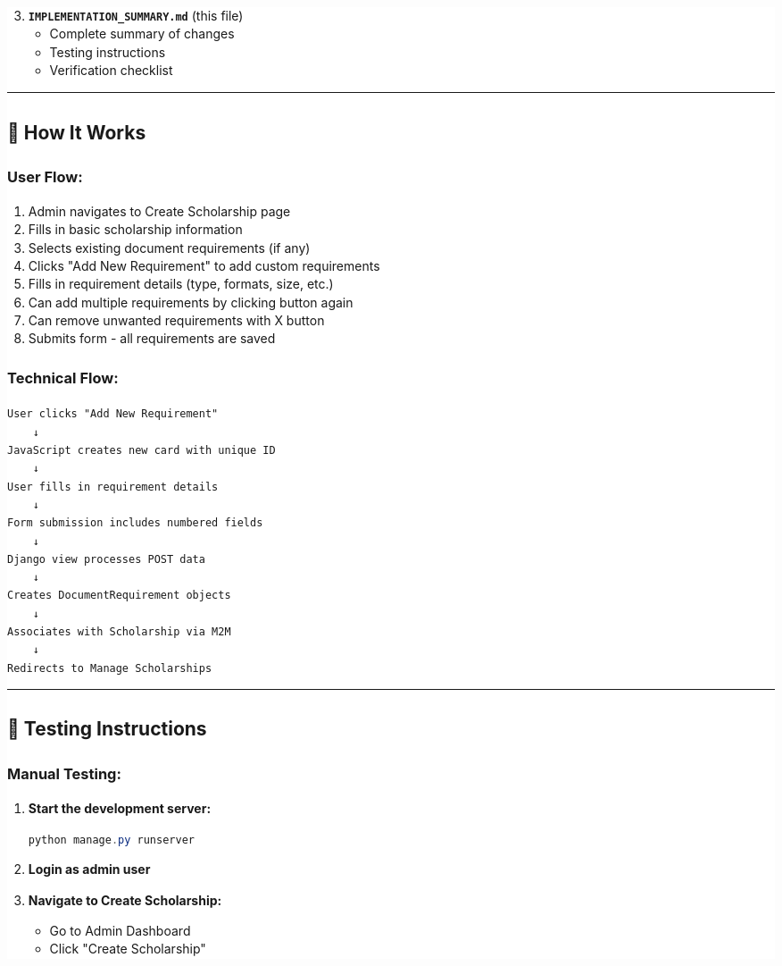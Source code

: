 3. **`IMPLEMENTATION_SUMMARY.md`** (this file)
   - Complete summary of changes
   - Testing instructions
   - Verification checklist

---

## 🎯 How It Works

### User Flow:
1. Admin navigates to Create Scholarship page
2. Fills in basic scholarship information
3. Selects existing document requirements (if any)
4. Clicks "Add New Requirement" to add custom requirements
5. Fills in requirement details (type, formats, size, etc.)
6. Can add multiple requirements by clicking button again
7. Can remove unwanted requirements with X button
8. Submits form - all requirements are saved

### Technical Flow:
```
User clicks "Add New Requirement"
    ↓
JavaScript creates new card with unique ID
    ↓
User fills in requirement details
    ↓
Form submission includes numbered fields
    ↓
Django view processes POST data
    ↓
Creates DocumentRequirement objects
    ↓
Associates with Scholarship via M2M
    ↓
Redirects to Manage Scholarships
```

---

## 🧪 Testing Instructions

### Manual Testing:

1. **Start the development server:**
   ```powershell
   python manage.py runserver
   ```

2. **Login as admin user**

3. **Navigate to Create Scholarship:**
   - Go to Admin Dashboard
   - Click "Create Scholarship"
